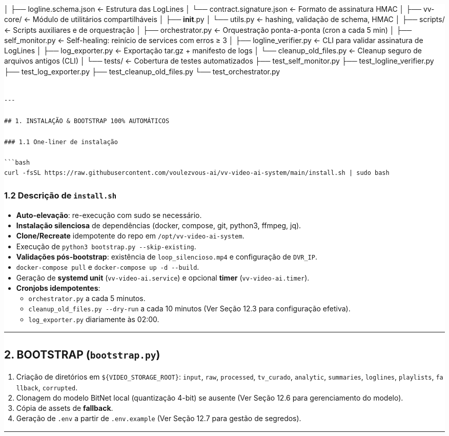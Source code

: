 │   ├── logline.schema.json       ← Estrutura das LogLines
│   └── contract.signature.json   ← Formato de assinatura HMAC
│
├── vv-core/                      ← Módulo de utilitários compartilháveis
│   ├── __init__.py
│   └── utils.py                  ← hashing, validação de schema, HMAC
│
├── scripts/                      ← Scripts auxiliares e de orquestração
│   ├── orchestrator.py           ← Orquestração ponta-a-ponta (cron a cada 5 min)
│   ├── self_monitor.py           ← Self-healing: reinício de services com erros ≥ 3
│   ├── logline_verifier.py       ← CLI para validar assinatura de LogLines
│   ├── log_exporter.py           ← Exportação tar.gz + manifesto de logs
│   └── cleanup_old_files.py      ← Cleanup seguro de arquivos antigos (CLI)
│
└── tests/                        ← Cobertura de testes automatizados
    ├── test_self_monitor.py
    ├── test_logline_verifier.py
    ├── test_log_exporter.py
    ├── test_cleanup_old_files.py
    └── test_orchestrator.py
```

---

## 1. INSTALAÇÃO & BOOTSTRAP 100% AUTOMÁTICOS

### 1.1 One-liner de instalação

```bash
curl -fsSL https://raw.githubusercontent.com/voulezvous-ai/vv-video-ai-system/main/install.sh | sudo bash
```

### 1.2 Descrição de `install.sh`

*   **Auto-elevação**: re-execução com sudo se necessário.
*   **Instalação silenciosa** de dependências (docker, compose, git, python3, ffmpeg, jq).
*   **Clone/Recreate** idempotente do repo em `/opt/vv-video-ai-system`.
*   Execução de `python3 bootstrap.py --skip-existing`.
*   **Validações pós-bootstrap**: existência de `loop_silencioso.mp4` e configuração de `DVR_IP`.
*   `docker-compose pull` e `docker-compose up -d --build`.
*   Geração de **systemd unit** (`vv-video-ai.service`) e opcional **timer** (`vv-video-ai.timer`).
*   **Cronjobs idempotentes**:
    *   `orchestrator.py` a cada 5 minutos.
    *   `cleanup_old_files.py --dry-run` a cada 10 minutos (Ver Seção 12.3 para configuração efetiva).
    *   `log_exporter.py` diariamente às 02:00.

---

## 2. BOOTSTRAP (`bootstrap.py`)

1.  Criação de diretórios em `${VIDEO_STORAGE_ROOT}`:
    `input`, `raw`, `processed`, `tv_curado`, `analytic`, `summaries`, `loglines`, `playlists`, `fallback`, `corrupted`.
2.  Clonagem do modelo BitNet local (quantização 4-bit) se ausente (Ver Seção 12.6 para gerenciamento do modelo).
3.  Cópia de assets de **fallback**.
4.  Geração de `.env` a partir de `.env.example` (Ver Seção 12.7 para gestão de segredos).

---